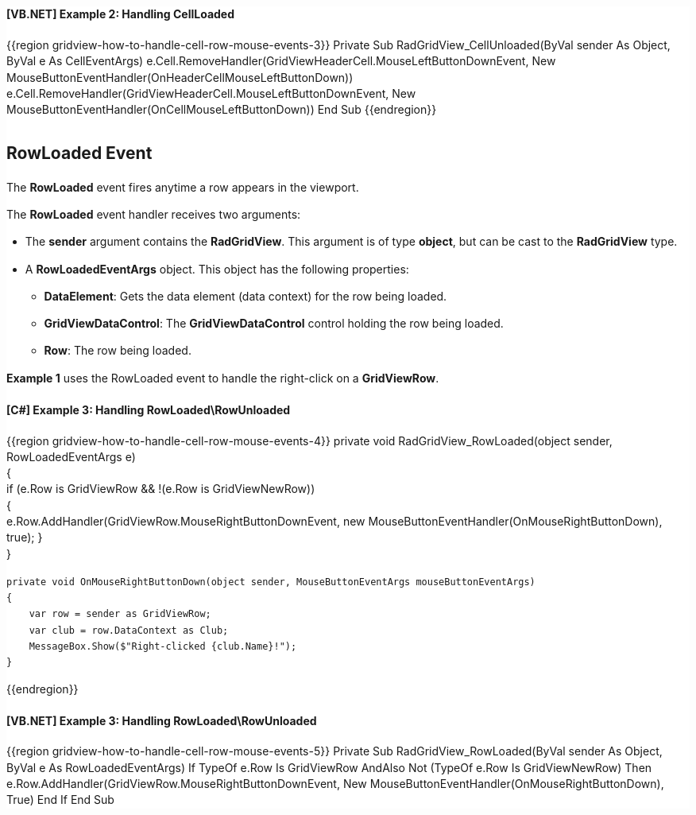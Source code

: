#### __[VB.NET] Example 2: Handling CellLoaded__
{{region gridview-how-to-handle-cell-row-mouse-events-3}}
	Private Sub RadGridView_CellUnloaded(ByVal sender As Object, ByVal e As CellEventArgs)
		e.Cell.RemoveHandler(GridViewHeaderCell.MouseLeftButtonDownEvent, New MouseButtonEventHandler(OnHeaderCellMouseLeftButtonDown))
		e.Cell.RemoveHandler(GridViewHeaderCell.MouseLeftButtonDownEvent, New MouseButtonEventHandler(OnCellMouseLeftButtonDown))
	End Sub
{{endregion}}

## RowLoaded Event

The **RowLoaded** event fires anytime a row appears in the viewport.

The **RowLoaded** event handler receives two arguments:

* The **sender** argument contains the **RadGridView**. This argument is of type **object**, but can be cast to the **RadGridView** type.

* A **RowLoadedEventArgs** object. This object has the following properties:

	* **DataElement**: Gets the data element (data context) for the row being loaded.
	
	* **GridViewDataControl**: The **GridViewDataControl** control holding the row being loaded.
	
	* **Row**: The row being loaded.

**Example 1** uses the RowLoaded event to handle the right-click on a **GridViewRow**.

#### __[C#] Example 3: Handling RowLoaded\RowUnloaded__
{{region gridview-how-to-handle-cell-row-mouse-events-4}}
	private void RadGridView_RowLoaded(object sender, RowLoadedEventArgs e)  
	{  
		if (e.Row is GridViewRow && !(e.Row is GridViewNewRow))  
	    {  
	    	e.Row.AddHandler(GridViewRow.MouseRightButtonDownEvent, new MouseButtonEventHandler(OnMouseRightButtonDown), true);
	    }  
	}

	private void OnMouseRightButtonDown(object sender, MouseButtonEventArgs mouseButtonEventArgs)
	{
		var row = sender as GridViewRow;
		var club = row.DataContext as Club;
		MessageBox.Show($"Right-clicked {club.Name}!");
	}
{{endregion}}
	
#### __[VB.NET] Example 3: Handling RowLoaded\RowUnloaded__
{{region gridview-how-to-handle-cell-row-mouse-events-5}}
	Private Sub RadGridView_RowLoaded(ByVal sender As Object, ByVal e As RowLoadedEventArgs)
		If TypeOf e.Row Is GridViewRow AndAlso Not (TypeOf e.Row Is GridViewNewRow) Then
			e.Row.AddHandler(GridViewRow.MouseRightButtonDownEvent, New MouseButtonEventHandler(OnMouseRightButtonDown), True)
		End If
	End Sub
